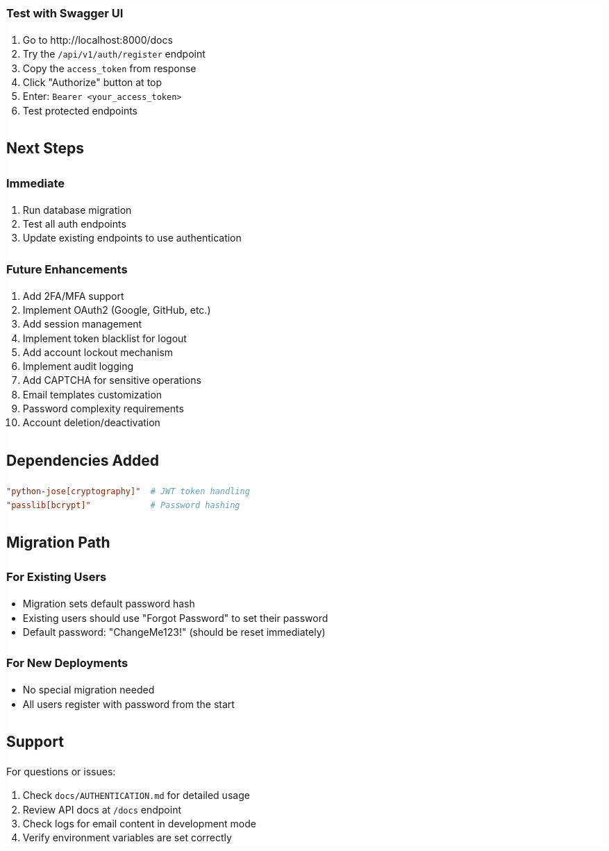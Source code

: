 ### Test with Swagger UI
1. Go to http://localhost:8000/docs
2. Try the `/api/v1/auth/register` endpoint
3. Copy the `access_token` from response
4. Click "Authorize" button at top
5. Enter: `Bearer <your_access_token>`
6. Test protected endpoints

## Next Steps

### Immediate
1. Run database migration
2. Test all auth endpoints
3. Update existing endpoints to use authentication

### Future Enhancements
1. Add 2FA/MFA support
2. Implement OAuth2 (Google, GitHub, etc.)
3. Add session management
4. Implement token blacklist for logout
5. Add account lockout mechanism
6. Implement audit logging
7. Add CAPTCHA for sensitive operations
8. Email templates customization
9. Password complexity requirements
10. Account deletion/deactivation

## Dependencies Added

```toml
"python-jose[cryptography]"  # JWT token handling
"passlib[bcrypt]"            # Password hashing
```

## Migration Path

### For Existing Users
- Migration sets default password hash
- Existing users should use "Forgot Password" to set their password
- Default password: "ChangeMe123!" (should be reset immediately)

### For New Deployments
- No special migration needed
- All users register with password from the start

## Support

For questions or issues:
1. Check `docs/AUTHENTICATION.md` for detailed usage
2. Review API docs at `/docs` endpoint
3. Check logs for email content in development mode
4. Verify environment variables are set correctly
